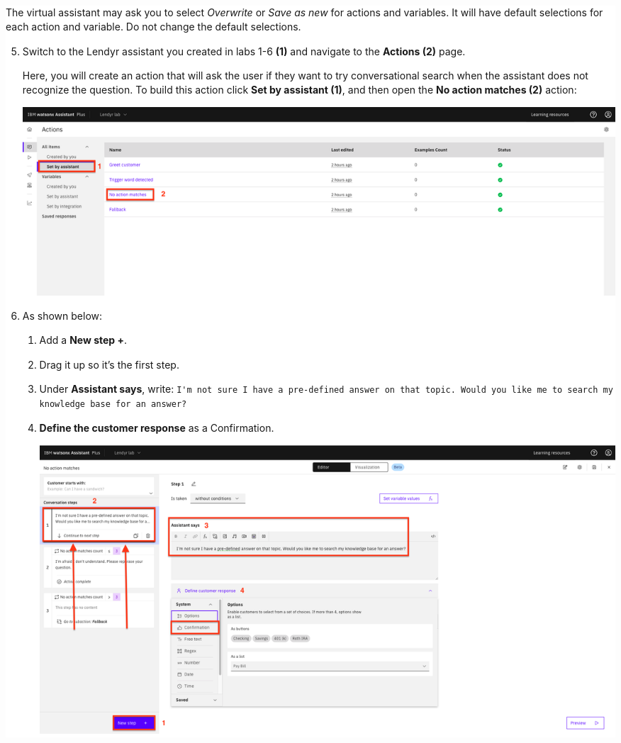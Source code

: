 
The virtual assistant may ask you to select _Overwrite_ or _Save as new_ for actions and variables. It will have default selections for each action and variable. Do not change the default selections.

5. Switch to the Lendyr assistant you created in labs 1-6 **(1)** and navigate to the **Actions (2)** page.

    Here, you will create an action that will ask the user if they want to try conversational search when the assistant does not recognize the question. To build this action click **Set by assistant (1)**, and then open the **No action matches (2)** action:

    ![](./images/202/no-action-matches.png)

6. As shown below:
    1. Add a **New step +**.
    2. Drag it up so it’s the first step.
    3. Under **Assistant says**, write: `I'm not sure I have a pre-defined answer on that topic. Would you like me to search my knowledge base for an answer?`
    4. **Define the customer response** as a Confirmation.

        ![](./images/202/confirmation-step.png)
